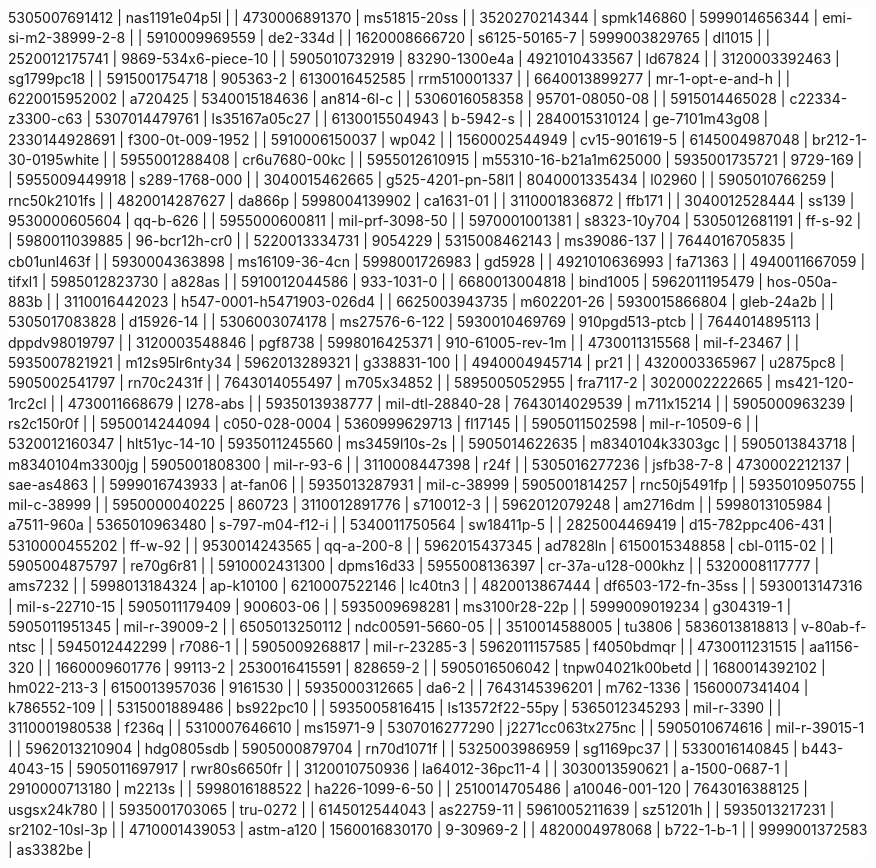 5305007691412 | nas1191e04p5l |  | 4730006891370 | ms51815-20ss |  | 3520270214344 | spmk146860 | 
5999014656344 | emi-si-m2-38999-2-8 |  | 5910009969559 | de2-334d |  | 1620008666720 | s6125-50165-7 | 
5999003829765 | dl1015 |  | 2520012175741 | 9869-534x6-piece-10 |  | 5905010732919 | 83290-1300e4a | 
4921010433567 | ld67824 |  | 3120003392463 | sg1799pc18 |  | 5915001754718 | 905363-2 | 
6130016452585 | rrm510001337 |  | 6640013899277 | mr-1-opt-e-and-h |  | 6220015952002 | a720425 | 
5340015184636 | an814-6l-c |  | 5306016058358 | 95701-08050-08 |  | 5915014465028 | c22334-z3300-c63 | 
5307014479761 | ls35167a05c27 |  | 6130015504943 | b-5942-s |  | 2840015310124 | ge-7101m43g08 | 
2330144928691 | f300-0t-009-1952 |  | 5910006150037 | wp042 |  | 1560002544949 | cv15-901619-5 | 
6145004987048 | br212-1-30-0195white |  | 5955001288408 | cr6u7680-00kc |  | 5955012610915 | m55310-16-b21a1m625000 | 
5935001735721 | 9729-169 |  | 5955009449918 | s289-1768-000 |  | 3040015462665 | g525-4201-pn-58l1 | 
8040001335434 | l02960 |  | 5905010766259 | rnc50k2101fs |  | 4820014287627 | da866p | 
5998004139902 | ca1631-01 |  | 3110001836872 | ffb171 |  | 3040012528444 | ss139 | 
9530000605604 | qq-b-626 |  | 5955000600811 | mil-prf-3098-50 |  | 5970001001381 | s8323-10y704 | 
5305012681191 | ff-s-92 |  | 5980011039885 | 96-bcr12h-cr0 |  | 5220013334731 | 9054229 | 
5315008462143 | ms39086-137 |  | 7644016705835 | cb01unl463f |  | 5930004363898 | ms16109-36-4cn | 
5998001726983 | gd5928 |  | 4921010636993 | fa71363 |  | 4940011667059 | tifxl1 | 
5985012823730 | a828as |  | 5910012044586 | 933-1031-0 |  | 6680013004818 | bind1005 | 
5962011195479 | hos-050a-883b |  | 3110016442023 | h547-0001-h5471903-026d4 |  | 6625003943735 | m602201-26 | 
5930015866804 | gleb-24a2b |  | 5305017083828 | d15926-14 |  | 5306003074178 | ms27576-6-122 | 
5930010469769 | 910pgd513-ptcb |  | 7644014895113 | dppdv98019797 |  | 3120003548846 | pgf8738 | 
5998016425371 | 910-61005-rev-1m |  | 4730011315568 | mil-f-23467 |  | 5935007821921 | m12s95lr6nty34 | 
5962013289321 | g338831-100 |  | 4940004945714 | pr21 |  | 4320003365967 | u2875pc8 | 
5905002541797 | rn70c2431f |  | 7643014055497 | m705x34852 |  | 5895005052955 | fra7117-2 | 
3020002222665 | ms421-120-1rc2cl |  | 4730011668679 | l278-abs |  | 5935013938777 | mil-dtl-28840-28 | 
7643014029539 | m711x15214 |  | 5905000963239 | rs2c150r0f |  | 5950014244094 | c050-028-0004 | 
5360999629713 | fl17145 |  | 5905011502598 | mil-r-10509-6 |  | 5320012160347 | hlt51yc-14-10 | 
5935011245560 | ms3459l10s-2s |  | 5905014622635 | m8340104k3303gc |  | 5905013843718 | m8340104m3300jg | 
5905001808300 | mil-r-93-6 |  | 3110008447398 | r24f |  | 5305016277236 | jsfb38-7-8 | 
4730002212137 | sae-as4863 |  | 5999016743933 | at-fan06 |  | 5935013287931 | mil-c-38999 | 
5905001814257 | rnc50j5491fp |  | 5935010950755 | mil-c-38999 |  | 5950000040225 | 860723 | 
3110012891776 | s710012-3 |  | 5962012079248 | am2716dm |  | 5998013105984 | a7511-960a | 
5365010963480 | s-797-m04-f12-i |  | 5340011750564 | sw18411p-5 |  | 2825004469419 | d15-782ppc406-431 | 
5310000455202 | ff-w-92 |  | 9530014243565 | qq-a-200-8 |  | 5962015437345 | ad7828ln | 
6150015348858 | cbl-0115-02 |  | 5905004875797 | re70g6r81 |  | 5910002431300 | dpms16d33 | 
5955008136397 | cr-37a-u128-000khz |  | 5320008117777 | ams7232 |  | 5998013184324 | ap-k10100 | 
6210007522146 | lc40tn3 |  | 4820013867444 | df6503-172-fn-35ss |  | 5930013147316 | mil-s-22710-15 | 
5905011179409 | 900603-06 |  | 5935009698281 | ms3100r28-22p |  | 5999009019234 | g304319-1 | 
5905011951345 | mil-r-39009-2 |  | 6505013250112 | ndc00591-5660-05 |  | 3510014588005 | tu3806 | 
5836013818813 | v-80ab-f-ntsc |  | 5945012442299 | r7086-1 |  | 5905009268817 | mil-r-23285-3 | 
5962011157585 | f4050bdmqr |  | 4730011231515 | aa1156-320 |  | 1660009601776 | 99113-2 | 
2530016415591 | 828659-2 |  | 5905016506042 | tnpw04021k00betd |  | 1680014392102 | hm022-213-3 | 
6150013957036 | 9161530 |  | 5935000312665 | da6-2 |  | 7643145396201 | m762-1336 | 
1560007341404 | k786552-109 |  | 5315001889486 | bs922pc10 |  | 5935005816415 | ls13572f22-55py | 
5365012345293 | mil-r-3390 |  | 3110001980538 | f236q |  | 5310007646610 | ms15971-9 | 
5307016277290 | j2271cc063tx275nc |  | 5905010674616 | mil-r-39015-1 |  | 5962013210904 | hdg0805sdb | 
5905000879704 | rn70d1071f |  | 5325003986959 | sg1169pc37 |  | 5330016140845 | b443-4043-15 | 
5905011697917 | rwr80s6650fr |  | 3120010750936 | la64012-36pc11-4 |  | 3030013590621 | a-1500-0687-1 | 
2910000713180 | m2213s |  | 5998016188522 | ha226-1099-6-50 |  | 2510014705486 | a10046-001-120 | 
7643016388125 | usgsx24k780 |  | 5935001703065 | tru-0272 |  | 6145012544043 | as22759-11 | 
5961005211639 | sz51201h |  | 5935013217231 | sr2102-10sl-3p |  | 4710001439053 | astm-a120 | 
1560016830170 | 9-30969-2 |  | 4820004978068 | b722-1-b-1 |  | 9999001372583 | as3382be | 
